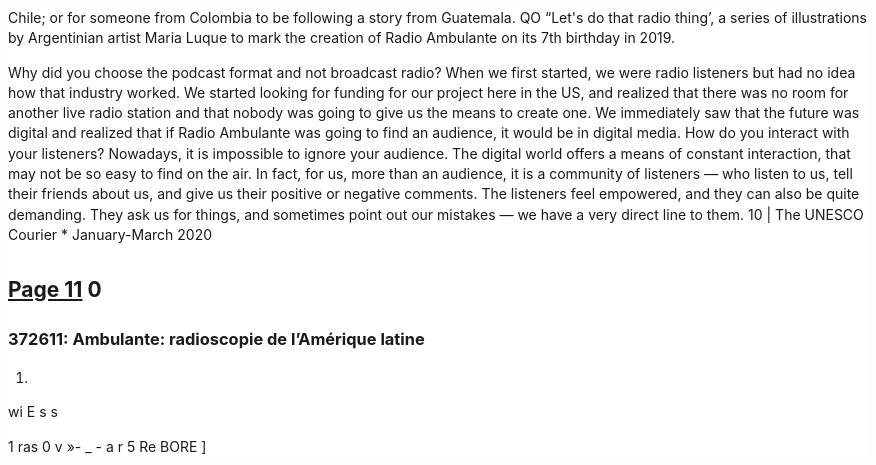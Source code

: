 Chile; or for someone from Colombia to 
be following a story from Guatemala. 
QO “Let's do that radio thing’, a series of illustrations 
by Argentinian artist Maria Luque to mark the creation 
of Radio Ambulante on its 7th birthday in 2019. 
  
Why did you choose the podcast format 
and not broadcast radio? 
When we first started, we were radio 
listeners but had no idea how that 
industry worked. We started looking for 
funding for our project here in the US, 
and realized that there was no room 
for another live radio station and that 
nobody was going to give us the means 
to create one. We immediately saw that 
the future was digital and realized that 
if Radio Ambulante was going to find an 
audience, it would be in digital media. 
How do you interact with 
your listeners? 
Nowadays, it is impossible to ignore 
your audience. The digital world offers 
a means of constant interaction, that 
may not be so easy to find on the air. In 
fact, for us, more than an audience, it is 
a community of listeners — who listen to 
us, tell their friends about us, and give 
us their positive or negative comments. 
The listeners feel empowered, and they 
can also be quite demanding. They ask 
us for things, and sometimes point out 
our mistakes — we have a very direct line 
to them. 
10 | The UNESCO Courier * January-March 2020

## [Page 11](https://demo.humlab.umu.se/courier/372603eng.pdf#page=11) 0

### 372611: Ambulante: radioscopie de l’Amérique latine

1) 
wi 
E
s
s
 
   
1 ras 0 v 
»- _ - 
a r 5 
Re 
BORE 
] 
  